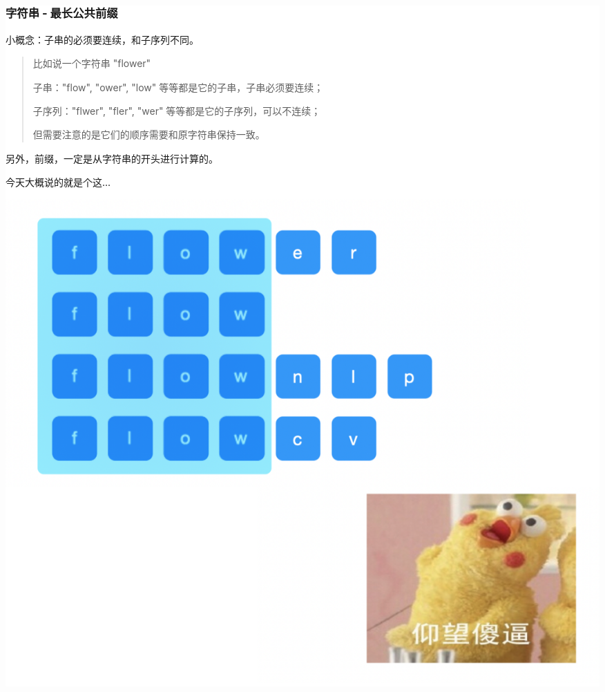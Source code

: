 

### 字符串 - 最长公共前缀

小概念：子串的必须要连续，和子序列不同。

> 比如说一个字符串 "flower"
>
> 子串："flow", "ower", "low" 等等都是它的子串，子串必须要连续；
>
> 子序列："flwer", "fler", "wer" 等等都是它的子序列，可以不连续；
>
> 但需要注意的是它们的顺序需要和原字符串保持一致。

另外，前缀，一定是从字符串的开头进行计算的。

今天大概说的就是个这...

![](img/5-最长公共前缀-1.png)
